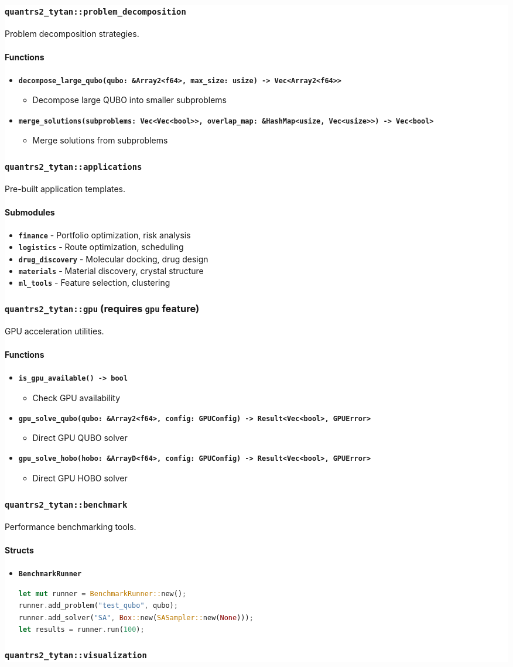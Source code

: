 ### `quantrs2_tytan::problem_decomposition`

Problem decomposition strategies.

#### Functions

- **`decompose_large_qubo(qubo: &Array2<f64>, max_size: usize) -> Vec<Array2<f64>>`**
  - Decompose large QUBO into smaller subproblems

- **`merge_solutions(subproblems: Vec<Vec<bool>>, overlap_map: &HashMap<usize, Vec<usize>>) -> Vec<bool>`**
  - Merge solutions from subproblems

### `quantrs2_tytan::applications`

Pre-built application templates.

#### Submodules

- **`finance`** - Portfolio optimization, risk analysis
- **`logistics`** - Route optimization, scheduling
- **`drug_discovery`** - Molecular docking, drug design
- **`materials`** - Material discovery, crystal structure
- **`ml_tools`** - Feature selection, clustering

### `quantrs2_tytan::gpu` (requires `gpu` feature)

GPU acceleration utilities.

#### Functions

- **`is_gpu_available() -> bool`**
  - Check GPU availability

- **`gpu_solve_qubo(qubo: &Array2<f64>, config: GPUConfig) -> Result<Vec<bool>, GPUError>`**
  - Direct GPU QUBO solver

- **`gpu_solve_hobo(hobo: &ArrayD<f64>, config: GPUConfig) -> Result<Vec<bool>, GPUError>`**
  - Direct GPU HOBO solver

### `quantrs2_tytan::benchmark`

Performance benchmarking tools.

#### Structs

- **`BenchmarkRunner`**
  ```rust
  let mut runner = BenchmarkRunner::new();
  runner.add_problem("test_qubo", qubo);
  runner.add_solver("SA", Box::new(SASampler::new(None)));
  let results = runner.run(100);
  ```

### `quantrs2_tytan::visualization`
